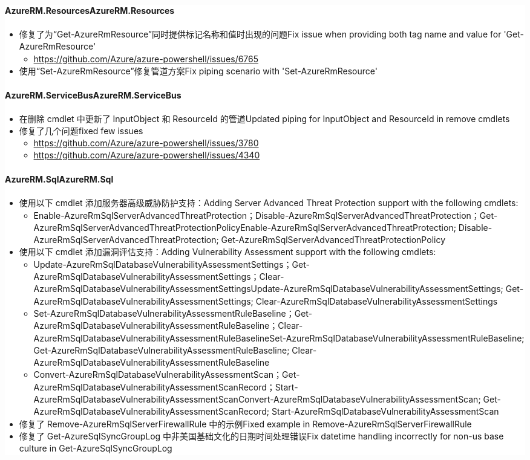 #### <a name="azurermresources"></a><span data-ttu-id="d7fce-149">AzureRM.Resources</span><span class="sxs-lookup"><span data-stu-id="d7fce-149">AzureRM.Resources</span></span>
* <span data-ttu-id="d7fce-150">修复了为“Get-AzureRmResource”同时提供标记名称和值时出现的问题</span><span class="sxs-lookup"><span data-stu-id="d7fce-150">Fix issue when providing both tag name and value for 'Get-AzureRmResource'</span></span>
    - https://github.com/Azure/azure-powershell/issues/6765
* <span data-ttu-id="d7fce-151">使用“Set-AzureRmResource”修复管道方案</span><span class="sxs-lookup"><span data-stu-id="d7fce-151">Fix piping scenario with 'Set-AzureRmResource'</span></span>

#### <a name="azurermservicebus"></a><span data-ttu-id="d7fce-152">AzureRM.ServiceBus</span><span class="sxs-lookup"><span data-stu-id="d7fce-152">AzureRM.ServiceBus</span></span>
* <span data-ttu-id="d7fce-153">在删除 cmdlet 中更新了 InputObject 和 ResourceId 的管道</span><span class="sxs-lookup"><span data-stu-id="d7fce-153">Updated piping for InputObject and ResourceId in remove cmdlets</span></span>
* <span data-ttu-id="d7fce-154">修复了几个问题</span><span class="sxs-lookup"><span data-stu-id="d7fce-154">fixed few issues</span></span>
    - https://github.com/Azure/azure-powershell/issues/3780
    - https://github.com/Azure/azure-powershell/issues/4340

#### <a name="azurermsql"></a><span data-ttu-id="d7fce-155">AzureRM.Sql</span><span class="sxs-lookup"><span data-stu-id="d7fce-155">AzureRM.Sql</span></span>
* <span data-ttu-id="d7fce-156">使用以下 cmdlet 添加服务器高级威胁防护支持：</span><span class="sxs-lookup"><span data-stu-id="d7fce-156">Adding Server Advanced Threat Protection support with the following cmdlets:</span></span>
    - <span data-ttu-id="d7fce-157">Enable-AzureRmSqlServerAdvancedThreatProtection；Disable-AzureRmSqlServerAdvancedThreatProtection；Get-AzureRmSqlServerAdvancedThreatProtectionPolicy</span><span class="sxs-lookup"><span data-stu-id="d7fce-157">Enable-AzureRmSqlServerAdvancedThreatProtection; Disable-AzureRmSqlServerAdvancedThreatProtection; Get-AzureRmSqlServerAdvancedThreatProtectionPolicy</span></span>
* <span data-ttu-id="d7fce-158">使用以下 cmdlet 添加漏洞评估支持：</span><span class="sxs-lookup"><span data-stu-id="d7fce-158">Adding Vulnerability Assessment support with the following cmdlets:</span></span>
    - <span data-ttu-id="d7fce-159">Update-AzureRmSqlDatabaseVulnerabilityAssessmentSettings；Get-AzureRmSqlDatabaseVulnerabilityAssessmentSettings；Clear-AzureRmSqlDatabaseVulnerabilityAssessmentSettings</span><span class="sxs-lookup"><span data-stu-id="d7fce-159">Update-AzureRmSqlDatabaseVulnerabilityAssessmentSettings; Get-AzureRmSqlDatabaseVulnerabilityAssessmentSettings; Clear-AzureRmSqlDatabaseVulnerabilityAssessmentSettings</span></span>
    - <span data-ttu-id="d7fce-160">Set-AzureRmSqlDatabaseVulnerabilityAssessmentRuleBaseline；Get-AzureRmSqlDatabaseVulnerabilityAssessmentRuleBaseline；Clear-AzureRmSqlDatabaseVulnerabilityAssessmentRuleBaseline</span><span class="sxs-lookup"><span data-stu-id="d7fce-160">Set-AzureRmSqlDatabaseVulnerabilityAssessmentRuleBaseline; Get-AzureRmSqlDatabaseVulnerabilityAssessmentRuleBaseline; Clear-AzureRmSqlDatabaseVulnerabilityAssessmentRuleBaseline</span></span>
    - <span data-ttu-id="d7fce-161">Convert-AzureRmSqlDatabaseVulnerabilityAssessmentScan；Get-AzureRmSqlDatabaseVulnerabilityAssessmentScanRecord；Start-AzureRmSqlDatabaseVulnerabilityAssessmentScan</span><span class="sxs-lookup"><span data-stu-id="d7fce-161">Convert-AzureRmSqlDatabaseVulnerabilityAssessmentScan; Get-AzureRmSqlDatabaseVulnerabilityAssessmentScanRecord; Start-AzureRmSqlDatabaseVulnerabilityAssessmentScan</span></span>
* <span data-ttu-id="d7fce-162">修复了 Remove-AzureRmSqlServerFirewallRule 中的示例</span><span class="sxs-lookup"><span data-stu-id="d7fce-162">Fixed example in Remove-AzureRmSqlServerFirewallRule</span></span>
* <span data-ttu-id="d7fce-163">修复了 Get-AzureSqlSyncGroupLog 中非美国基础文化的日期时间处理错误</span><span class="sxs-lookup"><span data-stu-id="d7fce-163">Fix datetime handling incorrectly for non-us base culture in Get-AzureSqlSyncGroupLog</span></span>
